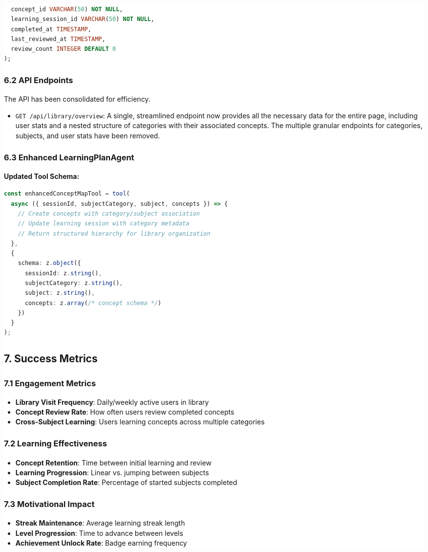 ```sql
  concept_id VARCHAR(50) NOT NULL,
  learning_session_id VARCHAR(50) NOT NULL,
  completed_at TIMESTAMP,
  last_reviewed_at TIMESTAMP,
  review_count INTEGER DEFAULT 0
);
```

### 6.2 API Endpoints

The API has been consolidated for efficiency.
- `GET /api/library/overview`: A single, streamlined endpoint now provides all the necessary data for the entire page, including user stats and a nested structure of categories with their associated concepts. The multiple granular endpoints for categories, subjects, and user stats have been removed.

### 6.3 Enhanced LearningPlanAgent

**Updated Tool Schema:**
```typescript
const enhancedConceptMapTool = tool(
  async ({ sessionId, subjectCategory, subject, concepts }) => {
    // Create concepts with category/subject association
    // Update learning session with category metadata
    // Return structured hierarchy for library organization
  },
  {
    schema: z.object({
      sessionId: z.string(),
      subjectCategory: z.string(),
      subject: z.string(), 
      concepts: z.array(/* concept schema */)
    })
  }
);
```

## 7. Success Metrics

### 7.1 Engagement Metrics
- **Library Visit Frequency**: Daily/weekly active users in library
- **Concept Review Rate**: How often users review completed concepts
- **Cross-Subject Learning**: Users learning concepts across multiple categories

### 7.2 Learning Effectiveness  
- **Concept Retention**: Time between initial learning and review
- **Learning Progression**: Linear vs. jumping between subjects
- **Subject Completion Rate**: Percentage of started subjects completed

### 7.3 Motivational Impact
- **Streak Maintenance**: Average learning streak length
- **Level Progression**: Time to advance between levels
- **Achievement Unlock Rate**: Badge earning frequency
